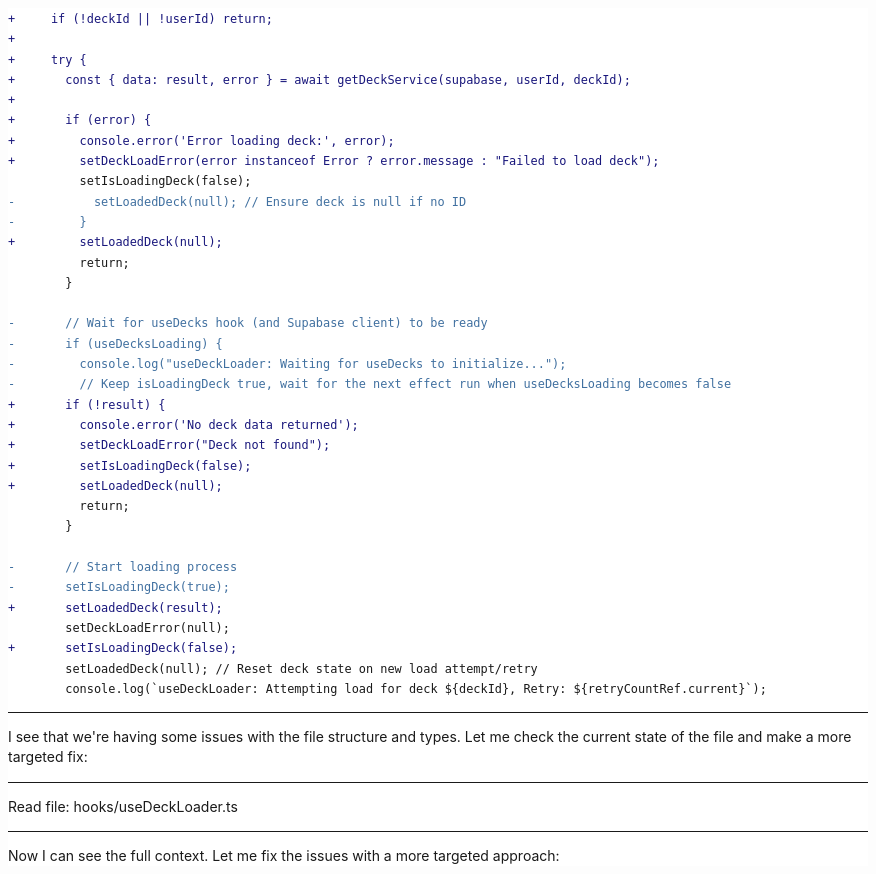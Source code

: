 ```diff
+     if (!deckId || !userId) return;
+ 
+     try {
+       const { data: result, error } = await getDeckService(supabase, userId, deckId);
+       
+       if (error) {
+         console.error('Error loading deck:', error);
+         setDeckLoadError(error instanceof Error ? error.message : "Failed to load deck");
          setIsLoadingDeck(false);
-           setLoadedDeck(null); // Ensure deck is null if no ID
-         }
+         setLoadedDeck(null);
          return;
        }
  
-       // Wait for useDecks hook (and Supabase client) to be ready
-       if (useDecksLoading) {
-         console.log("useDeckLoader: Waiting for useDecks to initialize...");
-         // Keep isLoadingDeck true, wait for the next effect run when useDecksLoading becomes false
+       if (!result) {
+         console.error('No deck data returned');
+         setDeckLoadError("Deck not found");
+         setIsLoadingDeck(false);
+         setLoadedDeck(null);
          return;
        }
  
-       // Start loading process
-       setIsLoadingDeck(true);
+       setLoadedDeck(result);
        setDeckLoadError(null);
+       setIsLoadingDeck(false);
        setLoadedDeck(null); // Reset deck state on new load attempt/retry
        console.log(`useDeckLoader: Attempting load for deck ${deckId}, Retry: ${retryCountRef.current}`);
```

---

I see that we're having some issues with the file structure and types. Let me check the current state of the file and make a more targeted fix:



---

Read file: hooks/useDeckLoader.ts

---

Now I can see the full context. Let me fix the issues with a more targeted approach:


